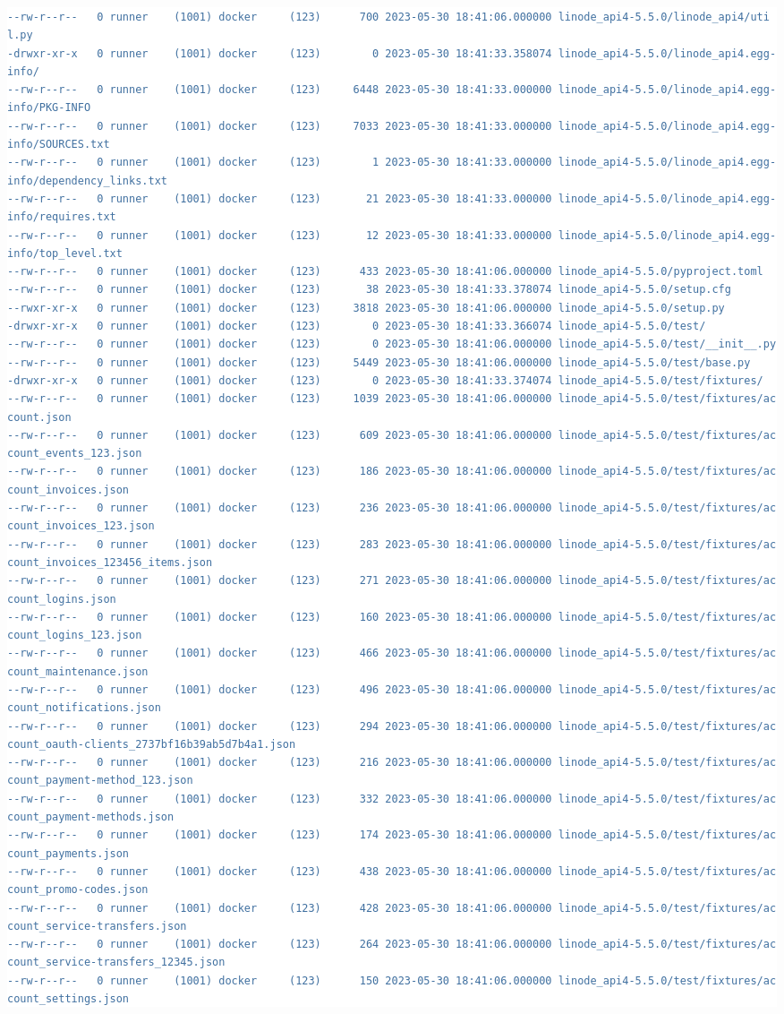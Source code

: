 ```diff
--rw-r--r--   0 runner    (1001) docker     (123)      700 2023-05-30 18:41:06.000000 linode_api4-5.5.0/linode_api4/util.py
-drwxr-xr-x   0 runner    (1001) docker     (123)        0 2023-05-30 18:41:33.358074 linode_api4-5.5.0/linode_api4.egg-info/
--rw-r--r--   0 runner    (1001) docker     (123)     6448 2023-05-30 18:41:33.000000 linode_api4-5.5.0/linode_api4.egg-info/PKG-INFO
--rw-r--r--   0 runner    (1001) docker     (123)     7033 2023-05-30 18:41:33.000000 linode_api4-5.5.0/linode_api4.egg-info/SOURCES.txt
--rw-r--r--   0 runner    (1001) docker     (123)        1 2023-05-30 18:41:33.000000 linode_api4-5.5.0/linode_api4.egg-info/dependency_links.txt
--rw-r--r--   0 runner    (1001) docker     (123)       21 2023-05-30 18:41:33.000000 linode_api4-5.5.0/linode_api4.egg-info/requires.txt
--rw-r--r--   0 runner    (1001) docker     (123)       12 2023-05-30 18:41:33.000000 linode_api4-5.5.0/linode_api4.egg-info/top_level.txt
--rw-r--r--   0 runner    (1001) docker     (123)      433 2023-05-30 18:41:06.000000 linode_api4-5.5.0/pyproject.toml
--rw-r--r--   0 runner    (1001) docker     (123)       38 2023-05-30 18:41:33.378074 linode_api4-5.5.0/setup.cfg
--rwxr-xr-x   0 runner    (1001) docker     (123)     3818 2023-05-30 18:41:06.000000 linode_api4-5.5.0/setup.py
-drwxr-xr-x   0 runner    (1001) docker     (123)        0 2023-05-30 18:41:33.366074 linode_api4-5.5.0/test/
--rw-r--r--   0 runner    (1001) docker     (123)        0 2023-05-30 18:41:06.000000 linode_api4-5.5.0/test/__init__.py
--rw-r--r--   0 runner    (1001) docker     (123)     5449 2023-05-30 18:41:06.000000 linode_api4-5.5.0/test/base.py
-drwxr-xr-x   0 runner    (1001) docker     (123)        0 2023-05-30 18:41:33.374074 linode_api4-5.5.0/test/fixtures/
--rw-r--r--   0 runner    (1001) docker     (123)     1039 2023-05-30 18:41:06.000000 linode_api4-5.5.0/test/fixtures/account.json
--rw-r--r--   0 runner    (1001) docker     (123)      609 2023-05-30 18:41:06.000000 linode_api4-5.5.0/test/fixtures/account_events_123.json
--rw-r--r--   0 runner    (1001) docker     (123)      186 2023-05-30 18:41:06.000000 linode_api4-5.5.0/test/fixtures/account_invoices.json
--rw-r--r--   0 runner    (1001) docker     (123)      236 2023-05-30 18:41:06.000000 linode_api4-5.5.0/test/fixtures/account_invoices_123.json
--rw-r--r--   0 runner    (1001) docker     (123)      283 2023-05-30 18:41:06.000000 linode_api4-5.5.0/test/fixtures/account_invoices_123456_items.json
--rw-r--r--   0 runner    (1001) docker     (123)      271 2023-05-30 18:41:06.000000 linode_api4-5.5.0/test/fixtures/account_logins.json
--rw-r--r--   0 runner    (1001) docker     (123)      160 2023-05-30 18:41:06.000000 linode_api4-5.5.0/test/fixtures/account_logins_123.json
--rw-r--r--   0 runner    (1001) docker     (123)      466 2023-05-30 18:41:06.000000 linode_api4-5.5.0/test/fixtures/account_maintenance.json
--rw-r--r--   0 runner    (1001) docker     (123)      496 2023-05-30 18:41:06.000000 linode_api4-5.5.0/test/fixtures/account_notifications.json
--rw-r--r--   0 runner    (1001) docker     (123)      294 2023-05-30 18:41:06.000000 linode_api4-5.5.0/test/fixtures/account_oauth-clients_2737bf16b39ab5d7b4a1.json
--rw-r--r--   0 runner    (1001) docker     (123)      216 2023-05-30 18:41:06.000000 linode_api4-5.5.0/test/fixtures/account_payment-method_123.json
--rw-r--r--   0 runner    (1001) docker     (123)      332 2023-05-30 18:41:06.000000 linode_api4-5.5.0/test/fixtures/account_payment-methods.json
--rw-r--r--   0 runner    (1001) docker     (123)      174 2023-05-30 18:41:06.000000 linode_api4-5.5.0/test/fixtures/account_payments.json
--rw-r--r--   0 runner    (1001) docker     (123)      438 2023-05-30 18:41:06.000000 linode_api4-5.5.0/test/fixtures/account_promo-codes.json
--rw-r--r--   0 runner    (1001) docker     (123)      428 2023-05-30 18:41:06.000000 linode_api4-5.5.0/test/fixtures/account_service-transfers.json
--rw-r--r--   0 runner    (1001) docker     (123)      264 2023-05-30 18:41:06.000000 linode_api4-5.5.0/test/fixtures/account_service-transfers_12345.json
--rw-r--r--   0 runner    (1001) docker     (123)      150 2023-05-30 18:41:06.000000 linode_api4-5.5.0/test/fixtures/account_settings.json
```